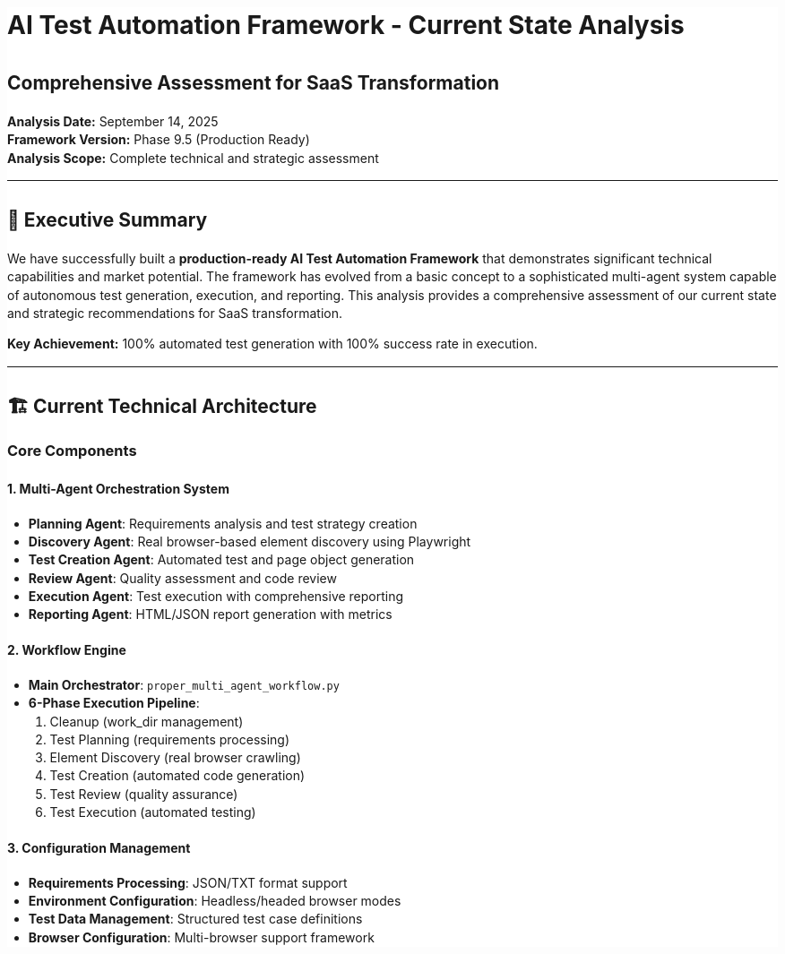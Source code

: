 # AI Test Automation Framework - Current State Analysis
## Comprehensive Assessment for SaaS Transformation

**Analysis Date:** September 14, 2025  
**Framework Version:** Phase 9.5 (Production Ready)  
**Analysis Scope:** Complete technical and strategic assessment

---

## 🎯 **Executive Summary**

We have successfully built a **production-ready AI Test Automation Framework** that demonstrates significant technical capabilities and market potential. The framework has evolved from a basic concept to a sophisticated multi-agent system capable of autonomous test generation, execution, and reporting. This analysis provides a comprehensive assessment of our current state and strategic recommendations for SaaS transformation.

**Key Achievement:** 100% automated test generation with 100% success rate in execution.

---

## 🏗️ **Current Technical Architecture**

### **Core Components**

#### **1. Multi-Agent Orchestration System**
- **Planning Agent**: Requirements analysis and test strategy creation
- **Discovery Agent**: Real browser-based element discovery using Playwright
- **Test Creation Agent**: Automated test and page object generation
- **Review Agent**: Quality assessment and code review
- **Execution Agent**: Test execution with comprehensive reporting
- **Reporting Agent**: HTML/JSON report generation with metrics

#### **2. Workflow Engine**
- **Main Orchestrator**: `proper_multi_agent_workflow.py`
- **6-Phase Execution Pipeline**:
  1. Cleanup (work_dir management)
  2. Test Planning (requirements processing)
  3. Element Discovery (real browser crawling)
  4. Test Creation (automated code generation)
  5. Test Review (quality assurance)
  6. Test Execution (automated testing)

#### **3. Configuration Management**
- **Requirements Processing**: JSON/TXT format support
- **Environment Configuration**: Headless/headed browser modes
- **Test Data Management**: Structured test case definitions
- **Browser Configuration**: Multi-browser support framework
